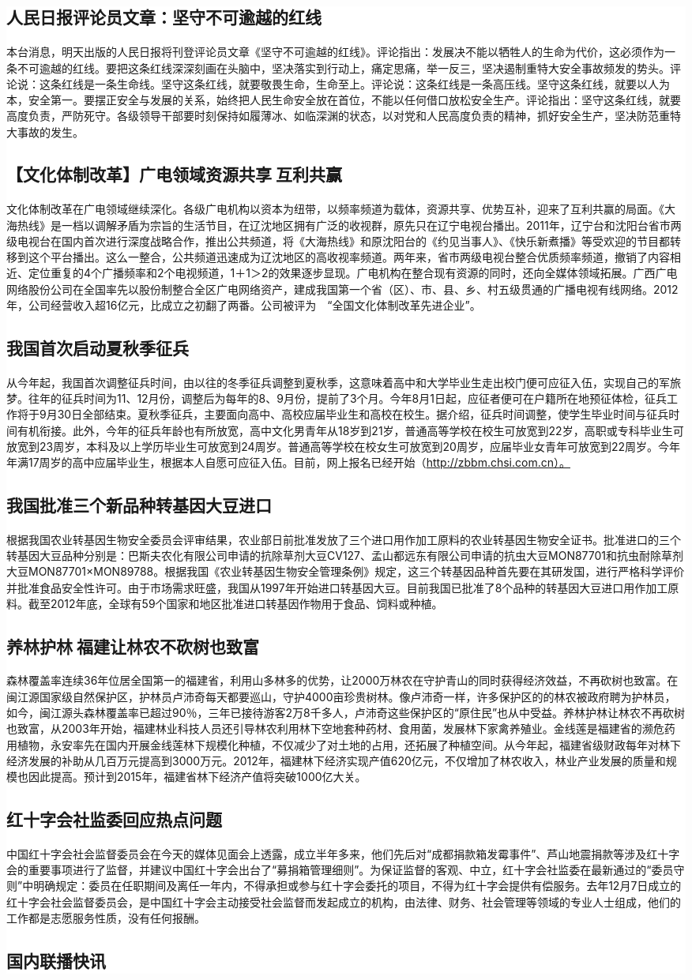 
## 人民日报评论员文章：坚守不可逾越的红线


本台消息，明天出版的人民日报将刊登评论员文章《坚守不可逾越的红线》。评论指出：发展决不能以牺牲人的生命为代价，这必须作为一条不可逾越的红线。要把这条红线深深刻画在头脑中，坚决落实到行动上，痛定思痛，举一反三，坚决遏制重特大安全事故频发的势头。评论说：这条红线是一条生命线。坚守这条红线，就要敬畏生命，生命至上。评论说：这条红线是一条高压线。坚守这条红线，就要以人为本，安全第一。要摆正安全与发展的关系，始终把人民生命安全放在首位，不能以任何借口放松安全生产。评论指出：坚守这条红线，就要高度负责，严防死守。各级领导干部要时刻保持如履薄冰、如临深渊的状态，以对党和人民高度负责的精神，抓好安全生产，坚决防范重特大事故的发生。


## 【文化体制改革】广电领域资源共享 互利共赢


文化体制改革在广电领域继续深化。各级广电机构以资本为纽带，以频率频道为载体，资源共享、优势互补，迎来了互利共赢的局面。《大海热线》是一档以调解矛盾为宗旨的生活节目，在辽沈地区拥有广泛的收视群，原先只在辽宁电视台播出。2011年，辽宁台和沈阳台省市两级电视台在国内首次进行深度战略合作，推出公共频道，将《大海热线》和原沈阳台的《约见当事人》、《快乐新煮播》等受欢迎的节目都转移到这个平台播出。这么一整合，公共频道迅速成为辽沈地区的高收视率频道。两年来，省市两级电视台整合优质频率频道，撤销了内容相近、定位重复的4个广播频率和2个电视频道，1＋1＞2的效果逐步显现。广电机构在整合现有资源的同时，还向全媒体领域拓展。广西广电网络股份公司在全国率先以股份制整合全区广电网络资产，建成我国第一个省（区）、市、县、乡、村五级贯通的广播电视有线网络。2012年，公司经营收入超16亿元，比成立之初翻了两番。公司被评为　“全国文化体制改革先进企业”。


## 我国首次启动夏秋季征兵


从今年起，我国首次调整征兵时间，由以往的冬季征兵调整到夏秋季，这意味着高中和大学毕业生走出校门便可应征入伍，实现自己的军旅梦。往年的征兵时间为11、12月份，调整后为每年的8、9月份，提前了3个月。今年8月1日起，应征者便可在户籍所在地预征体检，征兵工作将于9月30日全部结束。夏秋季征兵，主要面向高中、高校应届毕业生和高校在校生。据介绍，征兵时间调整，使学生毕业时间与征兵时间有机衔接。此外，今年的征兵年龄也有所放宽，高中文化男青年从18岁到21岁，普通高等学校在校生可放宽到22岁，高职或专科毕业生可放宽到23周岁，本科及以上学历毕业生可放宽到24周岁。普通高等学校在校女生可放宽到20周岁，应届毕业女青年可放宽到22周岁。今年年满17周岁的高中应届毕业生，根据本人自愿可应征入伍。目前，网上报名已经开始（http://zbbm.chsi.com.cn）。


## 我国批准三个新品种转基因大豆进口


根据我国农业转基因生物安全委员会评审结果，农业部日前批准发放了三个进口用作加工原料的农业转基因生物安全证书。批准进口的三个转基因大豆品种分别是：巴斯夫农化有限公司申请的抗除草剂大豆CV127、孟山都远东有限公司申请的抗虫大豆MON87701和抗虫耐除草剂大豆MON87701×MON89788。根据我国《农业转基因生物安全管理条例》规定，这三个转基因品种首先要在其研发国，进行严格科学评价并批准食品安全性许可。由于市场需求旺盛，我国从1997年开始进口转基因大豆。目前我国已批准了8个品种的转基因大豆进口用作加工原料。截至2012年底，全球有59个国家和地区批准进口转基因作物用于食品、饲料或种植。


## 养林护林 福建让林农不砍树也致富


森林覆盖率连续36年位居全国第一的福建省，利用山多林多的优势，让2000万林农在守护青山的同时获得经济效益，不再砍树也致富。在闽江源国家级自然保护区，护林员卢沛奇每天都要巡山，守护4000亩珍贵树林。像卢沛奇一样，许多保护区的的林农被政府聘为护林员，如今，闽江源头森林覆盖率已超过90％，三年已接待游客2万8千多人，卢沛奇这些保护区的“原住民”也从中受益。养林护林让林农不再砍树也致富，从2003年开始，福建林业科技人员还引导林农利用林下空地套种药材、食用菌，发展林下家禽养殖业。金线莲是福建省的濒危药用植物，永安率先在国内开展金线莲林下规模化种植，不仅减少了对土地的占用，还拓展了种植空间。从今年起，福建省级财政每年对林下经济发展的补助从几百万元提高到3000万元。2012年，福建林下经济实现产值620亿元，不仅增加了林农收入，林业产业发展的质量和规模也因此提高。预计到2015年，福建省林下经济产值将突破1000亿大关。


## 红十字会社监委回应热点问题


中国红十字会社会监督委员会在今天的媒体见面会上透露，成立半年多来，他们先后对“成都捐款箱发霉事件”、芦山地震捐款等涉及红十字会的重要事项进行了监督，并建议中国红十字会出台了“募捐箱管理细则”。为保证监督的客观、中立，红十字会社监委在最新通过的“委员守则”中明确规定：委员在任职期间及离任一年内，不得承担或参与红十字会委托的项目，不得为红十字会提供有偿服务。去年12月7日成立的红十字会社会监督委员会，是中国红十字会主动接受社会监督而发起成立的机构，由法律、财务、社会管理等领域的专业人士组成，他们的工作都是志愿服务性质，没有任何报酬。


## 国内联播快讯
